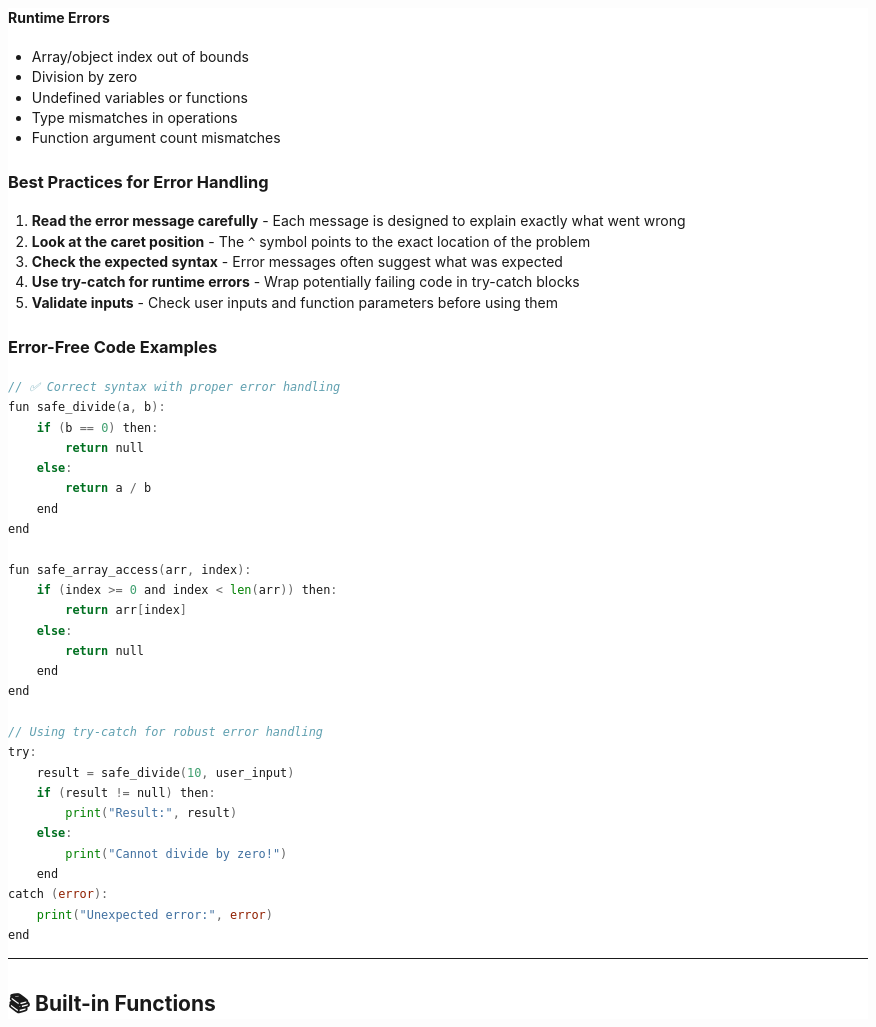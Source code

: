 #### Runtime Errors

-   Array/object index out of bounds
-   Division by zero
-   Undefined variables or functions
-   Type mismatches in operations
-   Function argument count mismatches

### Best Practices for Error Handling

1. **Read the error message carefully** - Each message is designed to explain exactly what went wrong
2. **Look at the caret position** - The `^` symbol points to the exact location of the problem
3. **Check the expected syntax** - Error messages often suggest what was expected
4. **Use try-catch for runtime errors** - Wrap potentially failing code in try-catch blocks
5. **Validate inputs** - Check user inputs and function parameters before using them

### Error-Free Code Examples

```go
// ✅ Correct syntax with proper error handling
fun safe_divide(a, b):
    if (b == 0) then:
        return null
    else:
        return a / b
    end
end

fun safe_array_access(arr, index):
    if (index >= 0 and index < len(arr)) then:
        return arr[index]
    else:
        return null
    end
end

// Using try-catch for robust error handling
try:
    result = safe_divide(10, user_input)
    if (result != null) then:
        print("Result:", result)
    else:
        print("Cannot divide by zero!")
    end
catch (error):
    print("Unexpected error:", error)
end
```

---

## 📚 Built-in Functions
